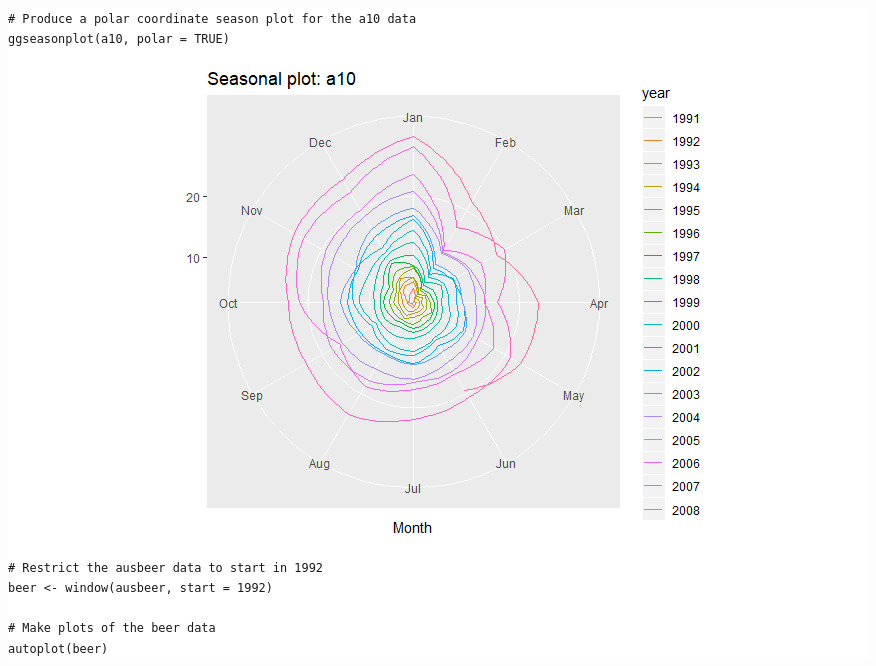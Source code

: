 
    # Produce a polar coordinate season plot for the a10 data
    ggseasonplot(a10, polar = TRUE)

<img src="Forecasting-in-R_files/figure-markdown_strict/unnamed-chunk-7-3.png" style="display: block; margin: auto;" />


    # Restrict the ausbeer data to start in 1992
    beer <- window(ausbeer, start = 1992)

    # Make plots of the beer data
    autoplot(beer)
